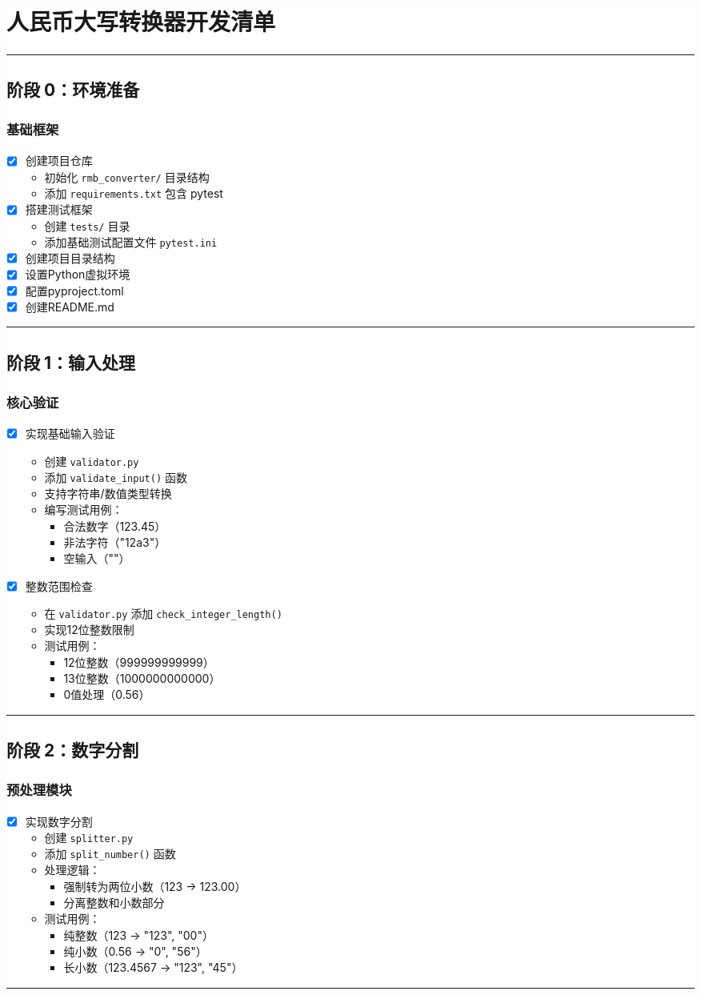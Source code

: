 # 人民币大写转换器开发清单

---

## **阶段 0：环境准备**
### 基础框架
- [x] 创建项目仓库
  - 初始化 `rmb_converter/` 目录结构
  - 添加 `requirements.txt` 包含 pytest
- [x] 搭建测试框架
  - 创建 `tests/` 目录
  - 添加基础测试配置文件 `pytest.ini`
- [x] 创建项目目录结构
- [x] 设置Python虚拟环境
- [x] 配置pyproject.toml
- [x] 创建README.md

---

## **阶段 1：输入处理**
### 核心验证
- [x] 实现基础输入验证
  - 创建 `validator.py`
  - 添加 `validate_input()` 函数
  - 支持字符串/数值类型转换
  - 编写测试用例：
    - 合法数字（123.45）
    - 非法字符（"12a3"）
    - 空输入（""）

- [x] 整数范围检查
  - 在 `validator.py` 添加 `check_integer_length()`
  - 实现12位整数限制
  - 测试用例：
    - 12位整数（999999999999）
    - 13位整数（1000000000000）
    - 0值处理（0.56）

---

## **阶段 2：数字分割**
### 预处理模块
- [x] 实现数字分割
  - 创建 `splitter.py`
  - 添加 `split_number()` 函数
  - 处理逻辑：
    - 强制转为两位小数（123 → 123.00）
    - 分离整数和小数部分
  - 测试用例：
    - 纯整数（123 → "123", "00"）
    - 纯小数（0.56 → "0", "56"）
    - 长小数（123.4567 → "123", "45"）

---